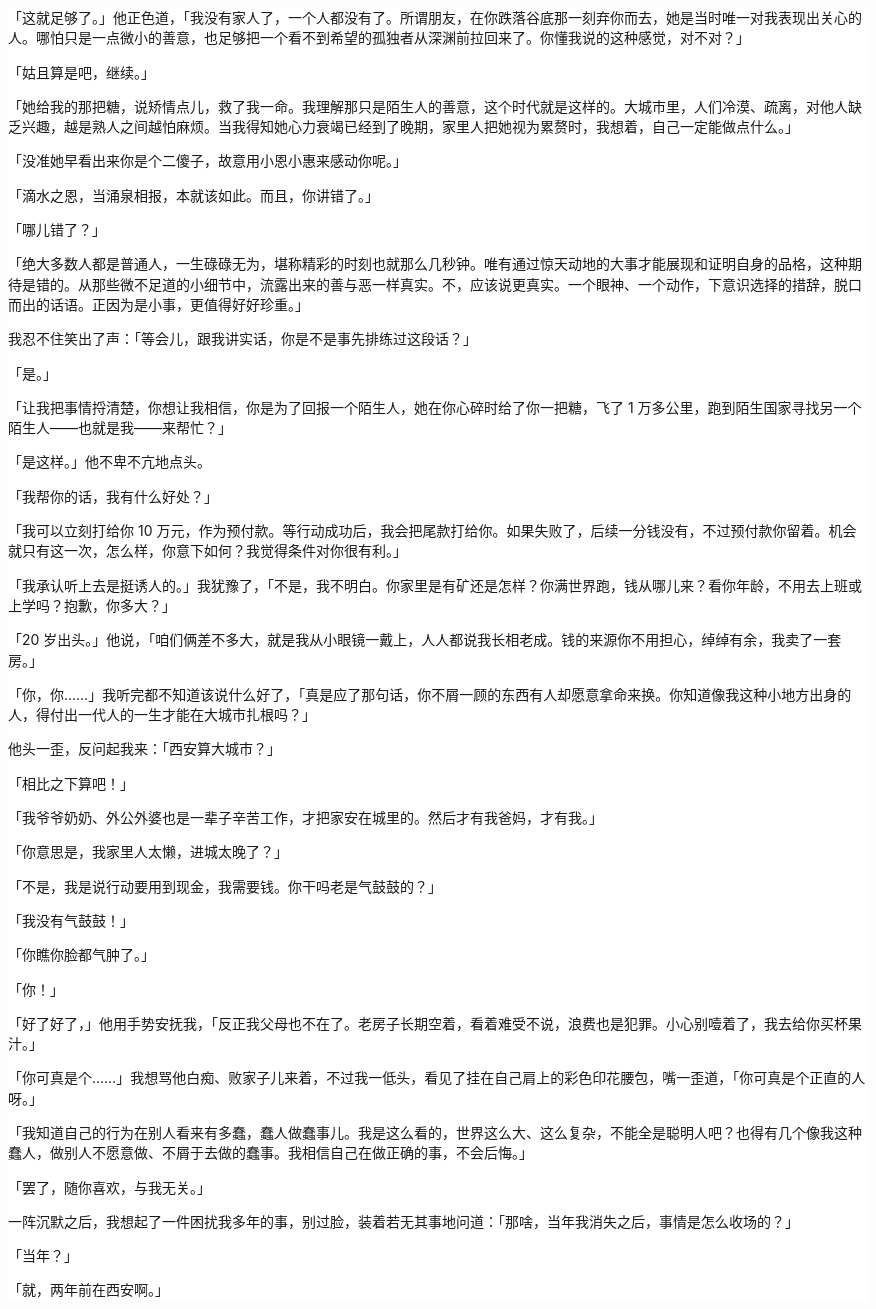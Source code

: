 「这就足够了。」他正色道，「我没有家人了，一个人都没有了。所谓朋友，在你跌落谷底那一刻弃你而去，她是当时唯一对我表现出关心的人。哪怕只是一点微小的善意，也足够把一个看不到希望的孤独者从深渊前拉回来了。你懂我说的这种感觉，对不对？」

「姑且算是吧，继续。」

「她给我的那把糖，说矫情点儿，救了我一命。我理解那只是陌生人的善意，这个时代就是这样的。大城市里，人们冷漠、疏离，对他人缺乏兴趣，越是熟人之间越怕麻烦。当我得知她心力衰竭已经到了晚期，家里人把她视为累赘时，我想着，自己一定能做点什么。」

「没准她早看出来你是个二傻子，故意用小恩小惠来感动你呢。」

「滴水之恩，当涌泉相报，本就该如此。而且，你讲错了。」

「哪儿错了？」

「绝大多数人都是普通人，一生碌碌无为，堪称精彩的时刻也就那么几秒钟。唯有通过惊天动地的大事才能展现和证明自身的品格，这种期待是错的。从那些微不足道的小细节中，流露出来的善与恶一样真实。不，应该说更真实。一个眼神、一个动作，下意识选择的措辞，脱口而出的话语。正因为是小事，更值得好好珍重。」

我忍不住笑出了声：「等会儿，跟我讲实话，你是不是事先排练过这段话？」

「是。」

「让我把事情捋清楚，你想让我相信，你是为了回报一个陌生人，她在你心碎时给了你一把糖，飞了 1 万多公里，跑到陌生国家寻找另一个陌生人——也就是我——来帮忙？」

「是这样。」他不卑不亢地点头。

「我帮你的话，我有什么好处？」

「我可以立刻打给你 10 万元，作为预付款。等行动成功后，我会把尾款打给你。如果失败了，后续一分钱没有，不过预付款你留着。机会就只有这一次，怎么样，你意下如何？我觉得条件对你很有利。」

「我承认听上去是挺诱人的。」我犹豫了，「不是，我不明白。你家里是有矿还是怎样？你满世界跑，钱从哪儿来？看你年龄，不用去上班或上学吗？抱歉，你多大？」

「20 岁出头。」他说，「咱们俩差不多大，就是我从小眼镜一戴上，人人都说我长相老成。钱的来源你不用担心，绰绰有余，我卖了一套房。」

「你，你……」我听完都不知道该说什么好了，「真是应了那句话，你不屑一顾的东西有人却愿意拿命来换。你知道像我这种小地方出身的人，得付出一代人的一生才能在大城市扎根吗？」

他头一歪，反问起我来：「西安算大城市？」

「相比之下算吧！」

「我爷爷奶奶、外公外婆也是一辈子辛苦工作，才把家安在城里的。然后才有我爸妈，才有我。」

「你意思是，我家里人太懒，进城太晚了？」

「不是，我是说行动要用到现金，我需要钱。你干吗老是气鼓鼓的？」

「我没有气鼓鼓！」

「你瞧你脸都气肿了。」

「你！」

「好了好了，」他用手势安抚我，「反正我父母也不在了。老房子长期空着，看着难受不说，浪费也是犯罪。小心别噎着了，我去给你买杯果汁。」

「你可真是个……」我想骂他白痴、败家子儿来着，不过我一低头，看见了挂在自己肩上的彩色印花腰包，嘴一歪道，「你可真是个正直的人呀。」

「我知道自己的行为在别人看来有多蠢，蠢人做蠢事儿。我是这么看的，世界这么大、这么复杂，不能全是聪明人吧？也得有几个像我这种蠢人，做别人不愿意做、不屑于去做的蠢事。我相信自己在做正确的事，不会后悔。」

「罢了，随你喜欢，与我无关。」

一阵沉默之后，我想起了一件困扰我多年的事，别过脸，装着若无其事地问道：「那啥，当年我消失之后，事情是怎么收场的？」

「当年？」

「就，两年前在西安啊。」
